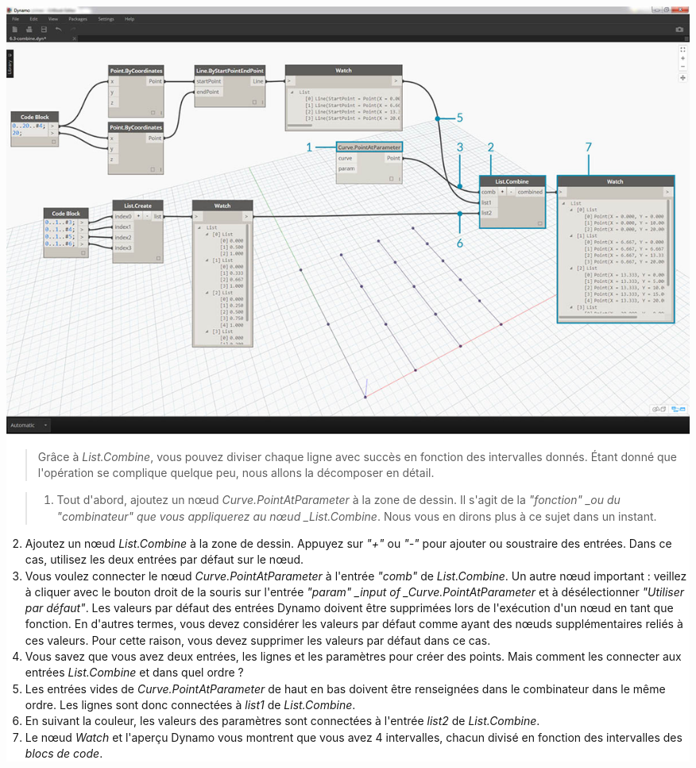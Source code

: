 ![Exercice](images/6-3/Exercise/Combine-30.jpg)

> Grâce à *List.Combine*, vous pouvez diviser chaque ligne avec succès en fonction des intervalles donnés. Étant donné que l'opération se complique quelque peu, nous allons la décomposer en détail.

> 1. Tout d'abord, ajoutez un nœud *Curve.PointAtParameter* à la zone de dessin. Il s'agit de la *"fonction" _ou du *"combinateur"* que vous appliquerez au nœud _List.Combine*. Nous vous en dirons plus à ce sujet dans un instant.
2. Ajoutez un nœud *List.Combine* à la zone de dessin. Appuyez sur *"+"* ou *"-"* pour ajouter ou soustraire des entrées. Dans ce cas, utilisez les deux entrées par défaut sur le nœud.
3. Vous voulez connecter le nœud *Curve.PointAtParameter* à l'entrée *"comb"* de *List.Combine*. Un autre nœud important : veillez à cliquer avec le bouton droit de la souris sur l'entrée *"param" _input of _Curve.PointAtParameter* et à désélectionner *"Utiliser par défaut"*. Les valeurs par défaut des entrées Dynamo doivent être supprimées lors de l'exécution d'un nœud en tant que fonction. En d'autres termes, vous devez considérer les valeurs par défaut comme ayant des nœuds supplémentaires reliés à ces valeurs. Pour cette raison, vous devez supprimer les valeurs par défaut dans ce cas.
4. Vous savez que vous avez deux entrées, les lignes et les paramètres pour créer des points. Mais comment les connecter aux entrées *List.Combine* et dans quel ordre ?
5. Les entrées vides de *Curve.PointAtParameter* de haut en bas doivent être renseignées dans le combinateur dans le même ordre. Les lignes sont donc connectées à *list1* de *List.Combine*.
6. En suivant la couleur, les valeurs des paramètres sont connectées à l'entrée *list2* de *List.Combine*.
7. Le nœud *Watch* et l'aperçu Dynamo vous montrent que vous avez 4 intervalles, chacun divisé en fonction des intervalles des *blocs de code*.
